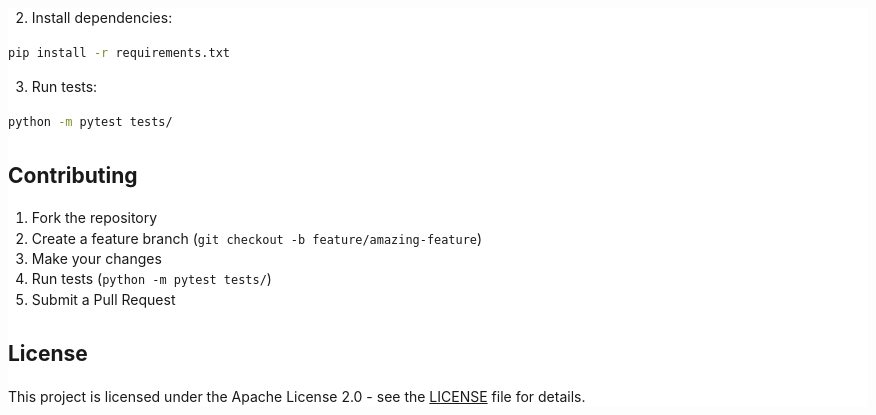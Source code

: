 2. Install dependencies:
```bash
pip install -r requirements.txt
```

3. Run tests:
```bash
python -m pytest tests/
```

## Contributing

1. Fork the repository
2. Create a feature branch (`git checkout -b feature/amazing-feature`)
3. Make your changes
4. Run tests (`python -m pytest tests/`)
5. Submit a Pull Request

## License

This project is licensed under the Apache License 2.0 - see the [LICENSE](LICENSE) file for details.